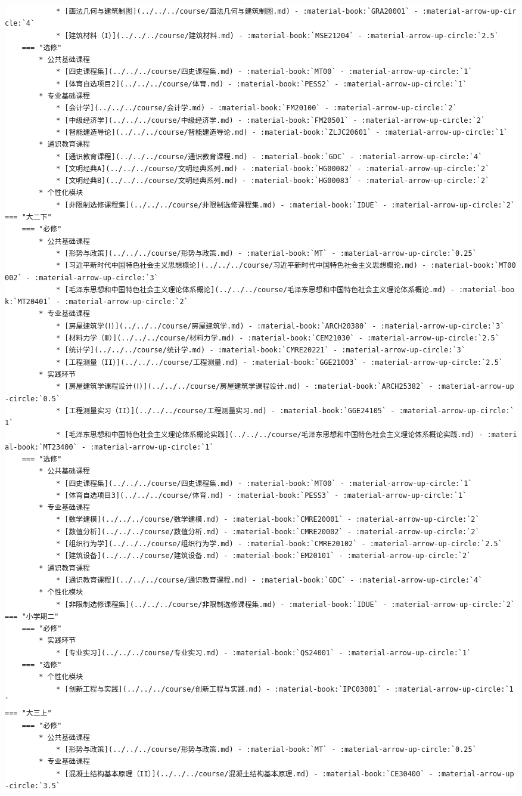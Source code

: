                 * [画法几何与建筑制图](../../../course/画法几何与建筑制图.md) - :material-book:`GRA20001` - :material-arrow-up-circle:`4`  
                * [建筑材料（I）](../../../course/建筑材料.md) - :material-book:`MSE21204` - :material-arrow-up-circle:`2.5`  
        === "选修"  
            * 公共基础课程
                * [四史课程集](../../../course/四史课程集.md) - :material-book:`MT00` - :material-arrow-up-circle:`1`  
                * [体育自选项目2](../../../course/体育.md) - :material-book:`PESS2` - :material-arrow-up-circle:`1`  
            * 专业基础课程
                * [会计学](../../../course/会计学.md) - :material-book:`FM20100` - :material-arrow-up-circle:`2`  
                * [中级经济学](../../../course/中级经济学.md) - :material-book:`FM20501` - :material-arrow-up-circle:`2`  
                * [智能建造导论](../../../course/智能建造导论.md) - :material-book:`ZLJC20601` - :material-arrow-up-circle:`1`  
            * 通识教育课程
                * [通识教育课程](../../../course/通识教育课程.md) - :material-book:`GDC` - :material-arrow-up-circle:`4`  
                * [文明经典A](../../../course/文明经典系列.md) - :material-book:`HG00082` - :material-arrow-up-circle:`2`  
                * [文明经典B](../../../course/文明经典系列.md) - :material-book:`HG00083` - :material-arrow-up-circle:`2`  
            * 个性化模块
                * [非限制选修课程集](../../../course/非限制选修课程集.md) - :material-book:`IDUE` - :material-arrow-up-circle:`2`  
    === "大二下"  
        === "必修"  
            * 公共基础课程
                * [形势与政策](../../../course/形势与政策.md) - :material-book:`MT` - :material-arrow-up-circle:`0.25`  
                * [习近平新时代中国特色社会主义思想概论](../../../course/习近平新时代中国特色社会主义思想概论.md) - :material-book:`MT00002` - :material-arrow-up-circle:`3`  
                * [毛泽东思想和中国特色社会主义理论体系概论](../../../course/毛泽东思想和中国特色社会主义理论体系概论.md) - :material-book:`MT20401` - :material-arrow-up-circle:`2`  
            * 专业基础课程
                * [房屋建筑学(Ⅰ)](../../../course/房屋建筑学.md) - :material-book:`ARCH20380` - :material-arrow-up-circle:`3`  
                * [材料力学（Ⅲ）](../../../course/材料力学.md) - :material-book:`CEM21030` - :material-arrow-up-circle:`2.5`  
                * [统计学](../../../course/统计学.md) - :material-book:`CMRE20221` - :material-arrow-up-circle:`3`  
                * [工程测量（II）](../../../course/工程测量.md) - :material-book:`GGE21003` - :material-arrow-up-circle:`2.5`  
            * 实践环节
                * [房屋建筑学课程设计(Ⅰ)](../../../course/房屋建筑学课程设计.md) - :material-book:`ARCH25382` - :material-arrow-up-circle:`0.5`  
                * [工程测量实习（II）](../../../course/工程测量实习.md) - :material-book:`GGE24105` - :material-arrow-up-circle:`1`  
                * [毛泽东思想和中国特色社会主义理论体系概论实践](../../../course/毛泽东思想和中国特色社会主义理论体系概论实践.md) - :material-book:`MT23400` - :material-arrow-up-circle:`1`  
        === "选修"  
            * 公共基础课程
                * [四史课程集](../../../course/四史课程集.md) - :material-book:`MT00` - :material-arrow-up-circle:`1`  
                * [体育自选项目3](../../../course/体育.md) - :material-book:`PESS3` - :material-arrow-up-circle:`1`  
            * 专业基础课程
                * [数学建模](../../../course/数学建模.md) - :material-book:`CMRE20001` - :material-arrow-up-circle:`2`  
                * [数值分析](../../../course/数值分析.md) - :material-book:`CMRE20002` - :material-arrow-up-circle:`2`  
                * [组织行为学](../../../course/组织行为学.md) - :material-book:`CMRE20102` - :material-arrow-up-circle:`2.5`  
                * [建筑设备](../../../course/建筑设备.md) - :material-book:`EM20101` - :material-arrow-up-circle:`2`  
            * 通识教育课程
                * [通识教育课程](../../../course/通识教育课程.md) - :material-book:`GDC` - :material-arrow-up-circle:`4`  
            * 个性化模块
                * [非限制选修课程集](../../../course/非限制选修课程集.md) - :material-book:`IDUE` - :material-arrow-up-circle:`2`  
    === "小学期二"  
        === "必修"  
            * 实践环节
                * [专业实习](../../../course/专业实习.md) - :material-book:`QS24001` - :material-arrow-up-circle:`1`  
        === "选修"  
            * 个性化模块
                * [创新工程与实践](../../../course/创新工程与实践.md) - :material-book:`IPC03001` - :material-arrow-up-circle:`1`  
    === "大三上"  
        === "必修"  
            * 公共基础课程
                * [形势与政策](../../../course/形势与政策.md) - :material-book:`MT` - :material-arrow-up-circle:`0.25`  
            * 专业基础课程
                * [混凝土结构基本原理（II）](../../../course/混凝土结构基本原理.md) - :material-book:`CE30400` - :material-arrow-up-circle:`3.5`  